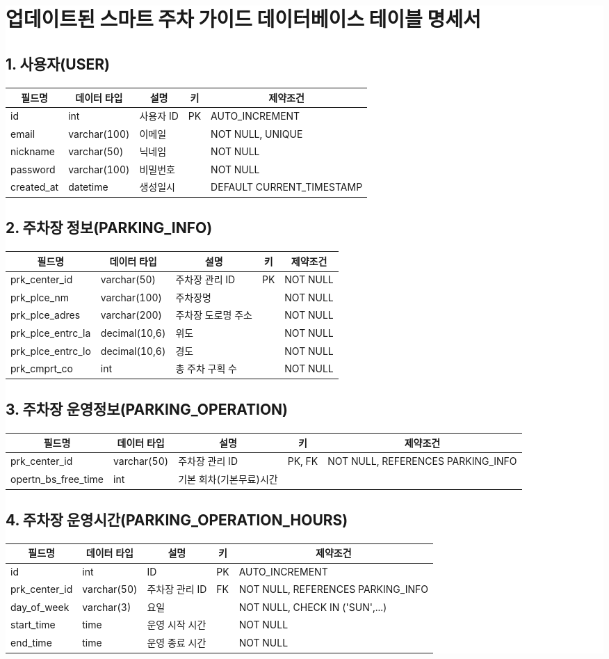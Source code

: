 # 업데이트된 스마트 주차 가이드 데이터베이스 테이블 명세서

## 1. 사용자(USER)
| 필드명 | 데이터 타입 | 설명 | 키 | 제약조건 |
|--------|------------|------|-----|---------|
| id | int | 사용자 ID | PK | AUTO_INCREMENT |
| email | varchar(100) | 이메일 | | NOT NULL, UNIQUE |
| nickname | varchar(50) | 닉네임 | | NOT NULL |
| password | varchar(100) | 비밀번호 | | NOT NULL |
| created_at | datetime | 생성일시 | | DEFAULT CURRENT_TIMESTAMP |

## 2. 주차장 정보(PARKING_INFO)
| 필드명 | 데이터 타입 | 설명 | 키 | 제약조건 |
|--------|------------|------|-----|---------|
| prk_center_id | varchar(50) | 주차장 관리 ID | PK | NOT NULL |
| prk_plce_nm | varchar(100) | 주차장명 | | NOT NULL |
| prk_plce_adres | varchar(200) | 주차장 도로명 주소 | | NOT NULL |
| prk_plce_entrc_la | decimal(10,6) | 위도 | | NOT NULL |
| prk_plce_entrc_lo | decimal(10,6) | 경도 | | NOT NULL |
| prk_cmprt_co | int | 총 주차 구획 수 | | NOT NULL |

## 3. 주차장 운영정보(PARKING_OPERATION)
| 필드명 | 데이터 타입 | 설명 | 키 | 제약조건 |
|--------|------------|------|-----|---------|
| prk_center_id | varchar(50) | 주차장 관리 ID | PK, FK | NOT NULL, REFERENCES PARKING_INFO |
| opertn_bs_free_time | int | 기본 회차(기본무료)시간 | | |

## 4. 주차장 운영시간(PARKING_OPERATION_HOURS)
| 필드명 | 데이터 타입 | 설명 | 키 | 제약조건 |
|--------|------------|------|-----|---------|
| id | int | ID | PK | AUTO_INCREMENT |
| prk_center_id | varchar(50) | 주차장 관리 ID | FK | NOT NULL, REFERENCES PARKING_INFO |
| day_of_week | varchar(3) | 요일 | | NOT NULL, CHECK IN ('SUN',...) |
| start_time | time | 운영 시작 시간 | | NOT NULL |
| end_time | time | 운영 종료 시간 | | NOT NULL |
